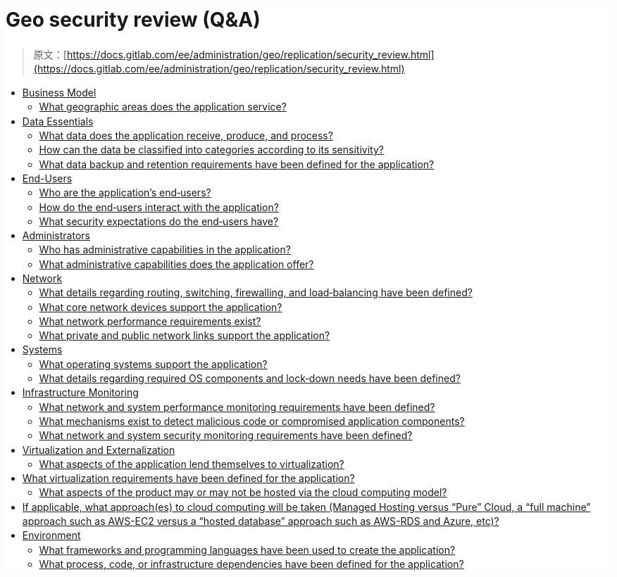 # Geo security review (Q&A)

> 原文：[https://docs.gitlab.com/ee/administration/geo/replication/security_review.html](https://docs.gitlab.com/ee/administration/geo/replication/security_review.html)

*   [Business Model](#business-model)
    *   [What geographic areas does the application service?](#what-geographic-areas-does-the-application-service)
*   [Data Essentials](#data-essentials)
    *   [What data does the application receive, produce, and process?](#what-data-does-the-application-receive-produce-and-process)
    *   [How can the data be classified into categories according to its sensitivity?](#how-can-the-data-be-classified-into-categories-according-to-its-sensitivity)
    *   [What data backup and retention requirements have been defined for the application?](#what-data-backup-and-retention-requirements-have-been-defined-for-the-application)
*   [End-Users](#end-users)
    *   [Who are the application’s end‐users?](#who-are-the-applications-endusers)
    *   [How do the end‐users interact with the application?](#how-do-the-endusers-interact-with-the-application)
    *   [What security expectations do the end‐users have?](#what-security-expectations-do-the-endusers-have)
*   [Administrators](#administrators)
    *   [Who has administrative capabilities in the application?](#who-has-administrative-capabilities-in-the-application)
    *   [What administrative capabilities does the application offer?](#what-administrative-capabilities-does-the-application-offer)
*   [Network](#network)
    *   [What details regarding routing, switching, firewalling, and load‐balancing have been defined?](#what-details-regarding-routing-switching-firewalling-and-loadbalancing-have-been-defined)
    *   [What core network devices support the application?](#what-core-network-devices-support-the-application)
    *   [What network performance requirements exist?](#what-network-performance-requirements-exist)
    *   [What private and public network links support the application?](#what-private-and-public-network-links-support-the-application)
*   [Systems](#systems)
    *   [What operating systems support the application?](#what-operating-systems-support-the-application)
    *   [What details regarding required OS components and lock‐down needs have been defined?](#what-details-regarding-required-os-components-and-lockdown-needs-have-been-defined)
*   [Infrastructure Monitoring](#infrastructure-monitoring)
    *   [What network and system performance monitoring requirements have been defined?](#what-network-and-system-performance-monitoring-requirements-have-been-defined)
    *   [What mechanisms exist to detect malicious code or compromised application components?](#what-mechanisms-exist-to-detect-malicious-code-or-compromised-application-components)
    *   [What network and system security monitoring requirements have been defined?](#what-network-and-system-security-monitoring-requirements-have-been-defined)
*   [Virtualization and Externalization](#virtualization-and-externalization)
    *   [What aspects of the application lend themselves to virtualization?](#what-aspects-of-the-application-lend-themselves-to-virtualization)
*   [What virtualization requirements have been defined for the application?](#what-virtualization-requirements-have-been-defined-for-the-application)
    *   [What aspects of the product may or may not be hosted via the cloud computing model?](#what-aspects-of-the-product-may-or-may-not-be-hosted-via-the-cloud-computing-model)
*   [If applicable, what approach(es) to cloud computing will be taken (Managed Hosting versus “Pure” Cloud, a “full machine” approach such as AWS-EC2 versus a “hosted database” approach such as AWS-RDS and Azure, etc)?](#if-applicable-what-approaches-to-cloud-computing-will-be-taken-managed-hosting-versus-pure-cloud-a-full-machine-approach-such-as-aws-ec2-versus-a-hosted-database-approach-such-as-aws-rds-and-azure-etc)
*   [Environment](#environment)
    *   [What frameworks and programming languages have been used to create the application?](#what-frameworks-and-programming-languages-have-been-used-to-create-the-application)
    *   [What process, code, or infrastructure dependencies have been defined for the application?](#what-process-code-or-infrastructure-dependencies-have-been-defined-for-the-application)